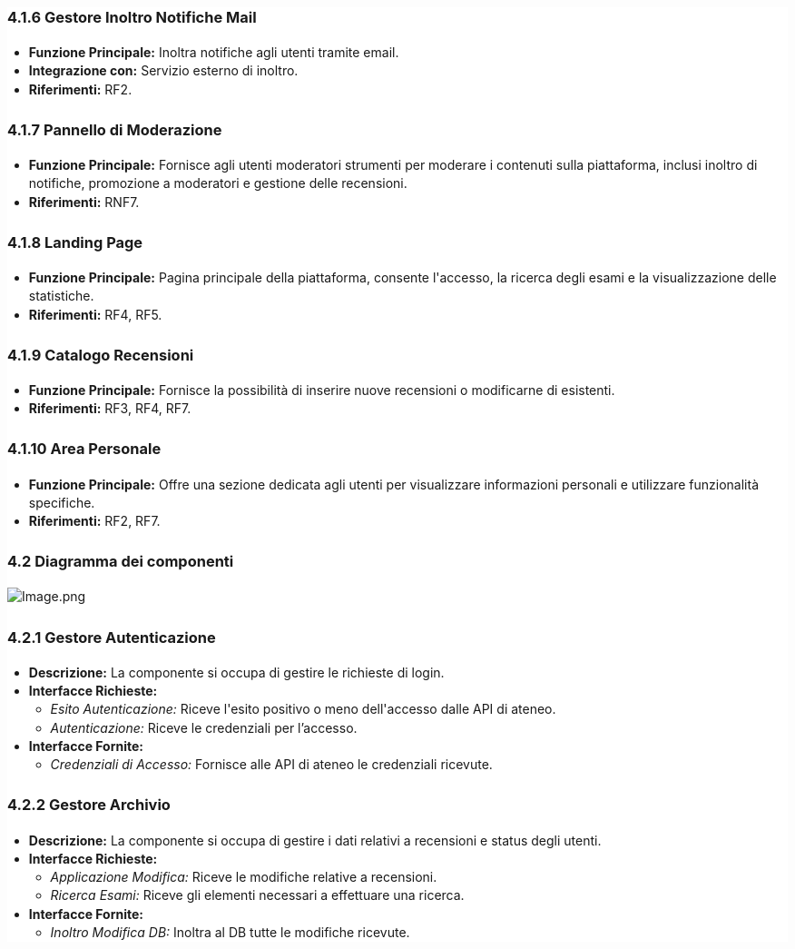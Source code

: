 ### 4.1.6 Gestore Inoltro Notifiche Mail

- **Funzione Principale:** Inoltra notifiche agli utenti tramite email.
- **Integrazione con:** Servizio esterno di inoltro.
- **Riferimenti:** RF2.

### 4.1.7 Pannello di Moderazione

- **Funzione Principale:** Fornisce agli utenti moderatori strumenti per moderare i contenuti sulla piattaforma, inclusi inoltro di notifiche, promozione a moderatori e gestione delle recensioni.
- **Riferimenti:** RNF7.

### 4.1.8 Landing Page

- **Funzione Principale:** Pagina principale della piattaforma, consente l'accesso, la ricerca degli esami e la visualizzazione delle statistiche.
- **Riferimenti:** RF4, RF5.

### 4.1.9 Catalogo Recensioni

- **Funzione Principale:** Fornisce la possibilità di inserire nuove recensioni o modificarne di esistenti.
- **Riferimenti:** RF3, RF4, RF7.

### 4.1.10 Area Personale

- **Funzione Principale:** Offre una sezione dedicata agli utenti per visualizzare informazioni personali e utilizzare funzionalità specifiche.
- **Riferimenti:** RF2, RF7.

### 4.2 Diagramma dei componenti

![Image.png](https://lh7-eu.googleusercontent.com/1IysjIbQtByzU5SRViY-NPmDB0eDo7Khlairu9C5bUXRfLpUchAedhQbUC0DTeu4Ndmr7vamjcJmC4ivnhTRExbjJcTVy58lnaaLDG8ZkLew8hSdb8sdpSATocNqh3ZQnvDIBl3aOLxafFSmtWoQ3PE)

### 4.2.1 Gestore Autenticazione

- **Descrizione:** La componente si occupa di gestire le richieste di login.
- **Interfacce Richieste:**
   - *Esito Autenticazione:* Riceve l'esito positivo o meno dell'accesso dalle API di ateneo.
   - *Autenticazione:* Riceve le credenziali per l’accesso.
- **Interfacce Fornite:**
   - *Credenziali di Accesso:* Fornisce alle API di ateneo le credenziali ricevute.

### 4.2.2 Gestore Archivio

- **Descrizione:** La componente si occupa di gestire i dati relativi a recensioni e status degli utenti.
- **Interfacce Richieste:**
   - *Applicazione Modifica:* Riceve le modifiche relative a recensioni.
   - *Ricerca Esami:* Riceve gli elementi necessari a effettuare una ricerca.
- **Interfacce Fornite:**
   - *Inoltro Modifica DB:* Inoltra al DB tutte le modifiche ricevute.
